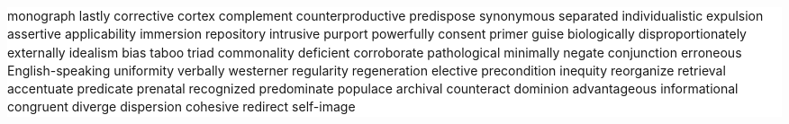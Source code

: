 monograph
lastly
corrective
cortex
complement
counterproductive
predispose
synonymous
separated
individualistic
expulsion
assertive
applicability
immersion
repository
intrusive
purport
powerfully
consent
primer
guise
biologically
disproportionately
externally
idealism
bias
taboo
triad
commonality
deficient
corroborate
pathological
minimally
negate
conjunction
erroneous
English-speaking
uniformity
verbally
westerner
regularity
regeneration
elective
precondition
inequity
reorganize
retrieval
accentuate
predicate
prenatal
recognized
predominate
populace
archival
counteract
dominion
advantageous
informational
congruent
diverge
dispersion
cohesive
redirect
self-image